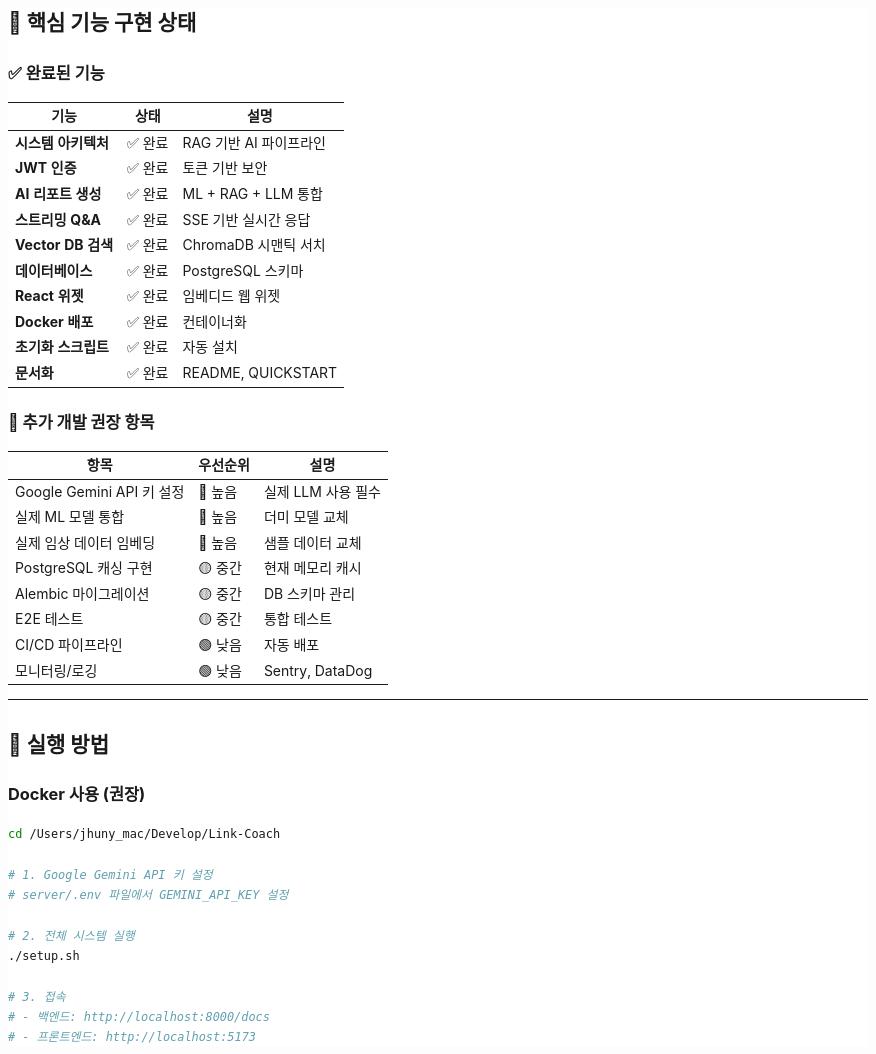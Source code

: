 
## 🎯 핵심 기능 구현 상태

### ✅ 완료된 기능

| 기능 | 상태 | 설명 |
|------|------|------|
| **시스템 아키텍처** | ✅ 완료 | RAG 기반 AI 파이프라인 |
| **JWT 인증** | ✅ 완료 | 토큰 기반 보안 |
| **AI 리포트 생성** | ✅ 완료 | ML + RAG + LLM 통합 |
| **스트리밍 Q&A** | ✅ 완료 | SSE 기반 실시간 응답 |
| **Vector DB 검색** | ✅ 완료 | ChromaDB 시맨틱 서치 |
| **데이터베이스** | ✅ 완료 | PostgreSQL 스키마 |
| **React 위젯** | ✅ 완료 | 임베디드 웹 위젯 |
| **Docker 배포** | ✅ 완료 | 컨테이너화 |
| **초기화 스크립트** | ✅ 완료 | 자동 설치 |
| **문서화** | ✅ 완료 | README, QUICKSTART |

### 🔄 추가 개발 권장 항목

| 항목 | 우선순위 | 설명 |
|------|----------|------|
| Google Gemini API 키 설정 | 🔴 높음 | 실제 LLM 사용 필수 |
| 실제 ML 모델 통합 | 🔴 높음 | 더미 모델 교체 |
| 실제 임상 데이터 임베딩 | 🔴 높음 | 샘플 데이터 교체 |
| PostgreSQL 캐싱 구현 | 🟡 중간 | 현재 메모리 캐시 |
| Alembic 마이그레이션 | 🟡 중간 | DB 스키마 관리 |
| E2E 테스트 | 🟡 중간 | 통합 테스트 |
| CI/CD 파이프라인 | 🟢 낮음 | 자동 배포 |
| 모니터링/로깅 | 🟢 낮음 | Sentry, DataDog |

---

## 🚀 실행 방법

### Docker 사용 (권장)

```bash
cd /Users/jhuny_mac/Develop/Link-Coach

# 1. Google Gemini API 키 설정
# server/.env 파일에서 GEMINI_API_KEY 설정

# 2. 전체 시스템 실행
./setup.sh

# 3. 접속
# - 백엔드: http://localhost:8000/docs
# - 프론트엔드: http://localhost:5173
```
